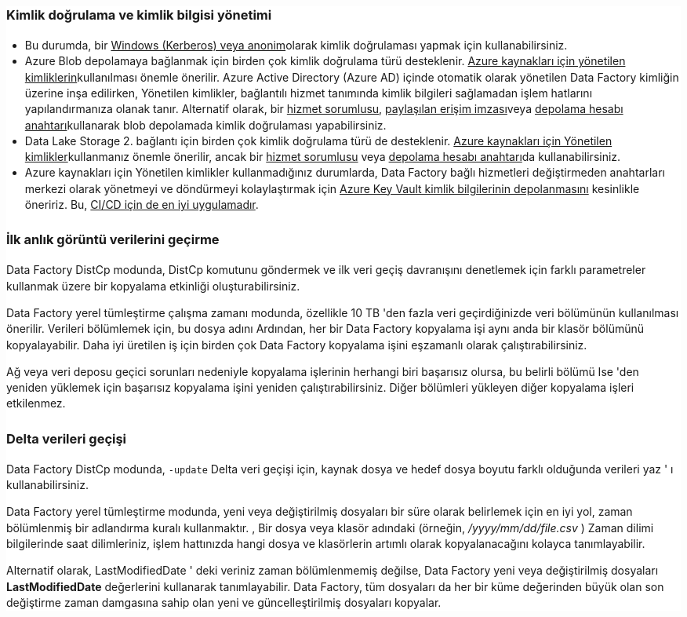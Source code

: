 ### <a name="authentication-and-credential-management"></a>Kimlik doğrulama ve kimlik bilgisi yönetimi 

- Bu durumda, bir [Windows (Kerberos) veya anonim](./connector-hdfs.md#linked-service-properties)olarak kimlik doğrulaması yapmak için kullanabilirsiniz. 
- Azure Blob depolamaya bağlanmak için birden çok kimlik doğrulama türü desteklenir.  [Azure kaynakları için yönetilen kimliklerin](./connector-azure-blob-storage.md#managed-identity)kullanılması önemle önerilir. Azure Active Directory (Azure AD) içinde otomatik olarak yönetilen Data Factory kimliğin üzerine inşa edilirken, Yönetilen kimlikler, bağlantılı hizmet tanımında kimlik bilgileri sağlamadan işlem hatlarını yapılandırmanıza olanak tanır. Alternatif olarak, bir [hizmet sorumlusu](./connector-azure-blob-storage.md#service-principal-authentication), [paylaşılan erişim imzası](./connector-azure-blob-storage.md#shared-access-signature-authentication)veya [depolama hesabı anahtarı](./connector-azure-blob-storage.md#account-key-authentication)kullanarak blob depolamada kimlik doğrulaması yapabilirsiniz. 
- Data Lake Storage 2. bağlantı için birden çok kimlik doğrulama türü de desteklenir.  [Azure kaynakları için Yönetilen kimlikler](./connector-azure-data-lake-storage.md#managed-identity)kullanmanız önemle önerilir, ancak bir [hizmet sorumlusu](./connector-azure-data-lake-storage.md#service-principal-authentication) veya [depolama hesabı anahtarı](./connector-azure-data-lake-storage.md#account-key-authentication)da kullanabilirsiniz. 
- Azure kaynakları için Yönetilen kimlikler kullanmadığınız durumlarda, Data Factory bağlı hizmetleri değiştirmeden anahtarları merkezi olarak yönetmeyi ve döndürmeyi kolaylaştırmak için [Azure Key Vault kimlik bilgilerinin depolanmasını](./store-credentials-in-key-vault.md) kesinlikle öneririz. Bu, [CI/CD için de en iyi uygulamadır](./continuous-integration-deployment.md#best-practices-for-cicd). 

### <a name="initial-snapshot-data-migration"></a>İlk anlık görüntü verilerini geçirme 

Data Factory DistCp modunda, DistCp komutunu göndermek ve ilk veri geçiş davranışını denetlemek için farklı parametreler kullanmak üzere bir kopyalama etkinliği oluşturabilirsiniz. 

Data Factory yerel tümleştirme çalışma zamanı modunda, özellikle 10 TB 'den fazla veri geçirdiğinizde veri bölümünün kullanılması önerilir. Verileri bölümlemek için, bu dosya adını Ardından, her bir Data Factory kopyalama işi aynı anda bir klasör bölümünü kopyalayabilir. Daha iyi üretilen iş için birden çok Data Factory kopyalama işini eşzamanlı olarak çalıştırabilirsiniz.

Ağ veya veri deposu geçici sorunları nedeniyle kopyalama işlerinin herhangi biri başarısız olursa, bu belirli bölümü Ise 'den yeniden yüklemek için başarısız kopyalama işini yeniden çalıştırabilirsiniz. Diğer bölümleri yükleyen diğer kopyalama işleri etkilenmez.

### <a name="delta-data-migration"></a>Delta verileri geçişi 

Data Factory DistCp modunda, `-update` Delta veri geçişi için, kaynak dosya ve hedef dosya boyutu farklı olduğunda verileri yaz ' ı kullanabilirsiniz.

Data Factory yerel tümleştirme modunda, yeni veya değiştirilmiş dosyaları bir süre olarak belirlemek için en iyi yol, zaman bölümlenmiş bir adlandırma kuralı kullanmaktır. , Bir dosya veya klasör adındaki (örneğin, */yyyy/mm/dd/file.csv* ) Zaman dilimi bilgilerinde saat dilimleriniz, işlem hattınızda hangi dosya ve klasörlerin artımlı olarak kopyalanacağını kolayca tanımlayabilir.

Alternatif olarak, LastModifiedDate ' deki veriniz zaman bölümlenmemiş değilse, Data Factory yeni veya değiştirilmiş dosyaları **LastModifiedDate** değerlerini kullanarak tanımlayabilir. Data Factory, tüm dosyaları da her bir küme değerinden büyük olan son değiştirme zaman damgasına sahip olan yeni ve güncelleştirilmiş dosyaları kopyalar. 
